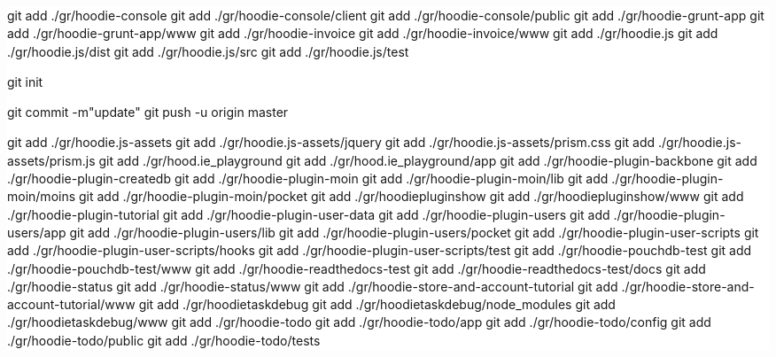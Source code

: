 git add ./gr/hoodie-console
git add ./gr/hoodie-console/client
git add ./gr/hoodie-console/public
git add ./gr/hoodie-grunt-app
git add ./gr/hoodie-grunt-app/www
git add ./gr/hoodie-invoice
git add ./gr/hoodie-invoice/www
git add ./gr/hoodie.js
git add ./gr/hoodie.js/dist
git add ./gr/hoodie.js/src
git add ./gr/hoodie.js/test



git init

git commit -m"update"
git push -u origin master

git add ./gr/hoodie.js-assets
git add ./gr/hoodie.js-assets/jquery
git add ./gr/hoodie.js-assets/prism.css
git add ./gr/hoodie.js-assets/prism.js
git add ./gr/hood.ie_playground
git add ./gr/hood.ie_playground/app
git add ./gr/hoodie-plugin-backbone
git add ./gr/hoodie-plugin-createdb
git add ./gr/hoodie-plugin-moin
git add ./gr/hoodie-plugin-moin/lib
git add ./gr/hoodie-plugin-moin/moins
git add ./gr/hoodie-plugin-moin/pocket
git add ./gr/hoodiepluginshow
git add ./gr/hoodiepluginshow/www
git add ./gr/hoodie-plugin-tutorial
git add ./gr/hoodie-plugin-user-data
git add ./gr/hoodie-plugin-users
git add ./gr/hoodie-plugin-users/app
git add ./gr/hoodie-plugin-users/lib
git add ./gr/hoodie-plugin-users/pocket
git add ./gr/hoodie-plugin-user-scripts
git add ./gr/hoodie-plugin-user-scripts/hooks
git add ./gr/hoodie-plugin-user-scripts/test
git add ./gr/hoodie-pouchdb-test
git add ./gr/hoodie-pouchdb-test/www
git add ./gr/hoodie-readthedocs-test
git add ./gr/hoodie-readthedocs-test/docs
git add ./gr/hoodie-status
git add ./gr/hoodie-status/www
git add ./gr/hoodie-store-and-account-tutorial
git add ./gr/hoodie-store-and-account-tutorial/www
git add ./gr/hoodietaskdebug
git add ./gr/hoodietaskdebug/node_modules
git add ./gr/hoodietaskdebug/www
git add ./gr/hoodie-todo
git add ./gr/hoodie-todo/app
git add ./gr/hoodie-todo/config
git add ./gr/hoodie-todo/public
git add ./gr/hoodie-todo/tests

